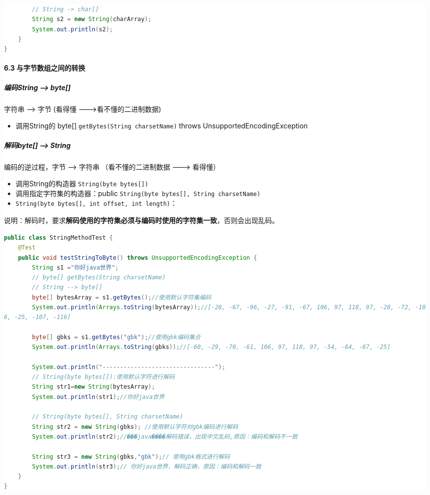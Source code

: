 ```java
        // String -> char[]
        String s2 = new String(charArray);
        System.out.println(s2);
    }
}
```

#### 6.3 与字节数组之间的转换

##### **编码String --> byte[]**

字符串 --> 字节 (看得懂 --->看不懂的二进制数据)

- 调用String的 byte[] `getBytes(String charsetName)` throws UnsupportedEncodingException

##### **解码byte[] --> String**

编码的逆过程，字节 --> 字符串 （看不懂的二进制数据 ---> 看得懂）

- 调用String的构造器 `String(byte bytes[])`
- 调用指定字符集的构造器：public `String(byte bytes[], String charsetName)`
- `String(byte bytes[], int offset, int length)`：

说明：解码时，要求**解码使用的字符集必须与编码时使用的字符集一致**，否则会出现乱码。

```java
public class StringMethodTest {	
	@Test
    public void testStringToByte() throws UnsupportedEncodingException {
        String s1 ="你好java世界";
        // byte[] getBytes(String charsetName)
        // String --> byte[]
        byte[] bytesArray = s1.getBytes();//使用默认字符集编码
        System.out.println(Arrays.toString(bytesArray));//[-28, -67, -96, -27, -91, -67, 106, 97, 118, 97, -28, -72, -106, -25, -107, -116]

        byte[] gbks = s1.getBytes("gbk");//使用gbk编码集合
        System.out.println(Arrays.toString(gbks));//[-60, -29, -70, -61, 106, 97, 118, 97, -54, -64, -67, -25]

        System.out.println("--------------------------------");
        // String(byte bytes[]):使用默认字符进行解码
        String str1=new String(bytesArray);
        System.out.println(str1);//你好java世界
        
        // String(byte bytes[], String charsetName)
        String str2 = new String(gbks); //使用默认字符对gbk编码进行解码
        System.out.println(str2);//���java����解码错误，出现中文乱码,原因：编码和解码不一致

        String str3 = new String(gbks,"gbk");// 使用gbk格式进行解码
        System.out.println(str3);// 你好java世界，解码正确，原因：编码和解码一致
    }
}
```
